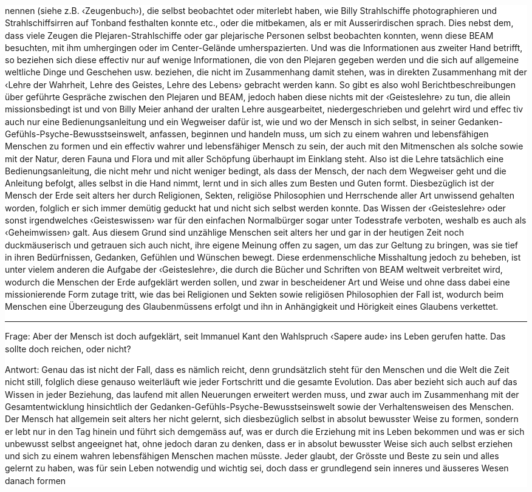 nennen (siehe z.B. ‹Zeugenbuch›), die selbst beobachtet oder miterlebt haben,
wie Billy Strahlschiffe photographieren und Strahlschiffsirren auf Tonband festhalten konnte etc., oder die mitbekamen, als er mit Ausserirdischen sprach.
Dies nebst dem, dass viele Zeugen die Plejaren-Strahlschiffe oder gar plejarische Personen selbst beobachten konnten, wenn diese BEAM besuchten, mit
ihm umhergingen oder im Center-Gelände umherspazierten. Und was die Informationen aus zweiter Hand betrifft, so beziehen sich diese effectiv nur auf
wenige Informationen, die von den Plejaren gegeben werden und die sich auf
allgemeine weltliche Dinge und Geschehen usw. beziehen, die nicht im Zusammenhang damit stehen, was in direkten Zusammenhang mit der ‹Lehre
der Wahrheit, Lehre des Geistes, Lehre des Lebens› gebracht werden kann.
So gibt es also wohl Berichtbeschreibungen über geführte Gespräche zwischen
den Plejaren und BEAM, jedoch haben diese nichts mit der ‹Geisteslehre› zu
tun, die allein missionsbedingt ist und von Billy Meier anhand der uralten Lehre
ausgearbeitet, niedergeschrieben und gelehrt wird und effec tiv auch nur eine
Bedienungsanleitung und ein Wegweiser dafür ist, wie und wo der Mensch in
sich selbst, in seiner Gedanken-Gefühls-Psyche-Bewusstseinswelt, anfassen,
beginnen und handeln muss, um sich zu einem wahren und lebensfähigen Menschen zu formen und ein effectiv wahrer und lebensfähiger Mensch zu sein,
der auch mit den Mitmenschen als solche sowie mit der Natur, deren Fauna
und Flora und mit aller Schöpfung überhaupt im Einklang steht. Also ist die
Lehre tatsächlich eine Bedienungsanleitung, die nicht mehr und nicht weniger
bedingt, als dass der Mensch, der nach dem Wegweiser geht und die Anleitung befolgt, alles selbst in die Hand nimmt, lernt und in sich alles zum Besten
und Guten formt. Diesbezüglich ist der Mensch der Erde seit alters her durch
Religionen, Sekten, religiöse Philosophien und Herrschende aller Art unwissend
gehalten worden, folglich er sich immer demütig geduckt hat und nicht sich
selbst werden konnte. Das Wissen der ‹Geisteslehre› oder sonst irgendwelches
‹Geisteswissen› war für den einfachen Normalbürger sogar unter Todesstrafe
verboten, weshalb es auch als ‹Geheimwissen› galt. Aus diesem Grund sind
unzählige Menschen seit alters her und gar in der heutigen Zeit noch duckmäuserisch und getrauen sich auch nicht, ihre eigene Meinung offen zu sagen, um
das zur Geltung zu bringen, was sie tief in ihren Bedürfnissen, Gedanken, Gefühlen und Wünschen bewegt. Diese erdenmenschliche Misshaltung jedoch
zu beheben, ist unter vielem anderen die Aufgabe der ‹Geisteslehre›, die durch
die Bücher und Schriften von BEAM weltweit verbreitet wird, wodurch die
Menschen der Erde aufgeklärt werden sollen, und zwar in bescheidener Art
und Weise und ohne dass dabei eine missionierende Form zutage tritt, wie das
bei Religionen und Sekten sowie religiösen Philosophien der Fall ist, wodurch
beim Menschen eine Überzeugung des Glaubenmüssens erfolgt und ihn in
Anhängigkeit und Hörigkeit eines Glaubens verkettet.


-----

Frage:
Aber der Mensch ist doch aufgeklärt, seit Immanuel Kant den Wahlspruch
‹Sapere aude› ins Leben gerufen hatte. Das sollte doch reichen, oder nicht?

Antwort:
Genau das ist nicht der Fall, dass es nämlich reicht, denn grundsätzlich steht
für den Menschen und die Welt die Zeit nicht still, folglich diese genauso
weiterläuft wie jeder Fortschritt und die gesamte Evolution. Das aber bezieht
sich auch auf das Wissen in jeder Beziehung, das laufend mit allen Neuerungen
erweitert werden muss, und zwar auch im Zusammenhang mit der Gesamtentwicklung hinsichtlich der Gedanken-Gefühls-Psyche-Bewusstseinswelt
sowie der Verhaltensweisen des Menschen. Der Mensch hat allgemein seit
alters her nicht gelernt, sich diesbezüglich selbst in absolut bewusster Weise zu
formen, sondern er lebt nur in den Tag hinein und führt sich demgemäss auf,
was er durch die Erziehung mit ins Leben bekommen und was er sich unbewusst selbst angeeignet hat, ohne jedoch daran zu denken, dass er in absolut
bewusster Weise sich auch selbst erziehen und sich zu einem wahren lebensfähigen Menschen machen müsste. Jeder glaubt, der Grösste und Beste zu
sein und alles gelernt zu haben, was für sein Leben notwendig und wichtig sei,
doch dass er grundlegend sein inneres und äusseres Wesen danach formen